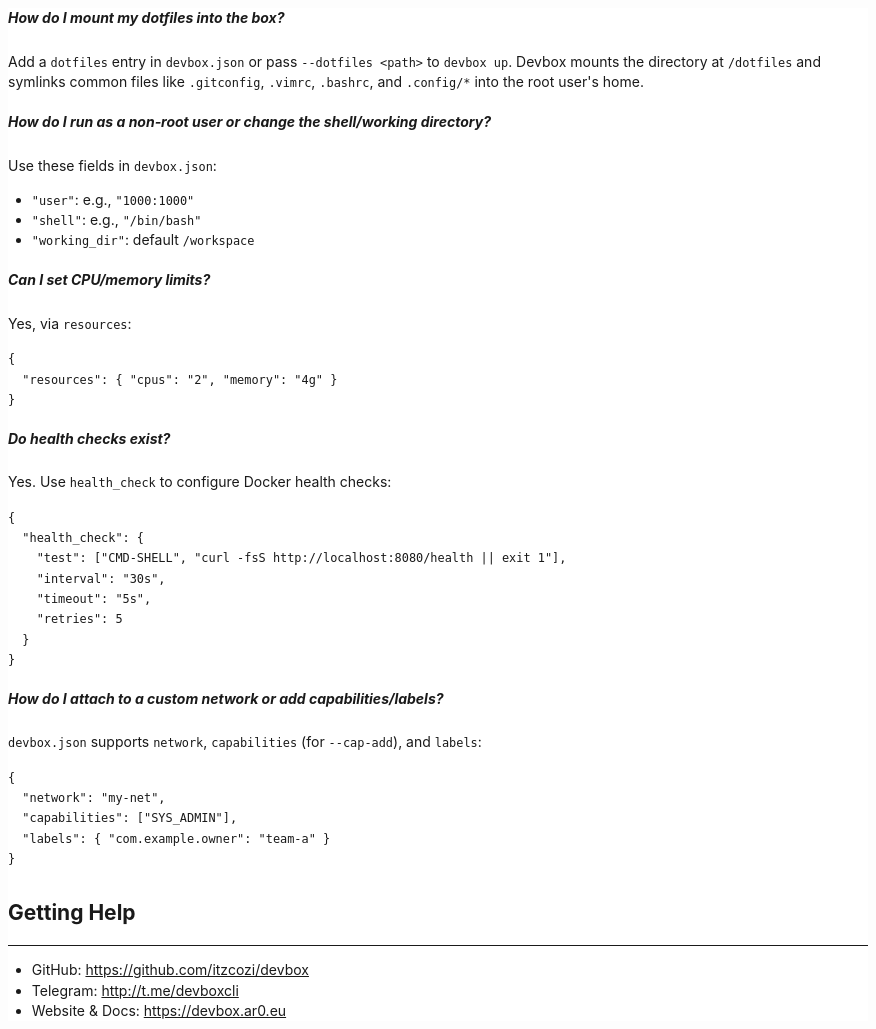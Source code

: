 ##### How do I mount my dotfiles into the box?
Add a `dotfiles` entry in `devbox.json` or pass `--dotfiles <path>` to `devbox up`. Devbox mounts the directory at `/dotfiles` and symlinks common files like `.gitconfig`, `.vimrc`, `.bashrc`, and `.config/*` into the root user's home.

##### How do I run as a non‑root user or change the shell/working directory?
Use these fields in `devbox.json`:
- `"user"`: e.g., `"1000:1000"`
- `"shell"`: e.g., `"/bin/bash"`
- `"working_dir"`: default `/workspace`

##### Can I set CPU/memory limits?
Yes, via `resources`:

```
{
  "resources": { "cpus": "2", "memory": "4g" }
}
```

##### Do health checks exist?
Yes. Use `health_check` to configure Docker health checks:

```
{
  "health_check": {
    "test": ["CMD-SHELL", "curl -fsS http://localhost:8080/health || exit 1"],
    "interval": "30s",
    "timeout": "5s",
    "retries": 5
  }
}
```

##### How do I attach to a custom network or add capabilities/labels?
`devbox.json` supports `network`, `capabilities` (for `--cap-add`), and `labels`:

```
{
  "network": "my-net",
  "capabilities": ["SYS_ADMIN"],
  "labels": { "com.example.owner": "team-a" }
}
```

## Getting Help
---

- GitHub: https://github.com/itzcozi/devbox
- Telegram: http://t.me/devboxcli
- Website & Docs: https://devbox.ar0.eu

